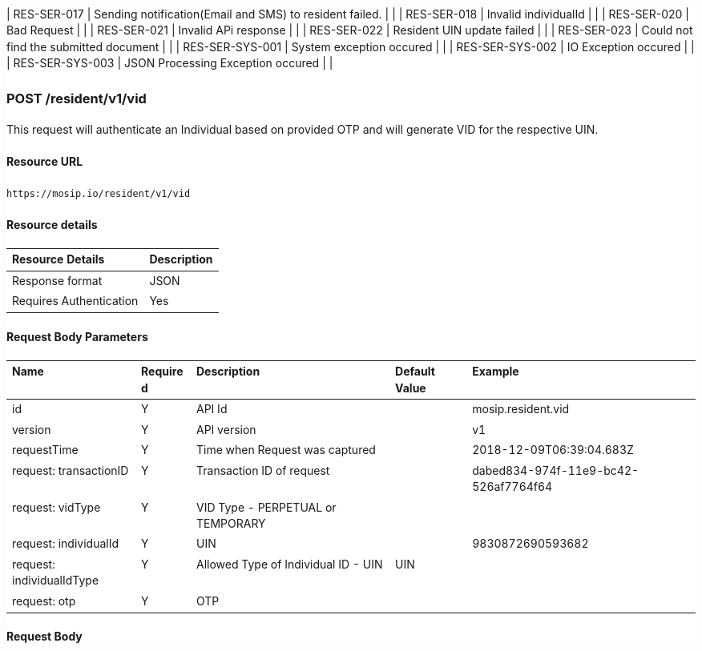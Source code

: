 | RES-SER-017 | Sending notification\(Email and SMS\) to resident failed. |  |
| RES-SER-018 | Invalid individualId |  |
| RES-SER-020 | Bad Request |  |
| RES-SER-021 | Invalid APi response |  |
| RES-SER-022 | Resident UIN update failed |  |
| RES-SER-023 | Could not find the submitted document |  |
| RES-SER-SYS-001 | System exception occured |  |
| RES-SER-SYS-002 | IO Exception occured |  |
| RES-SER-SYS-003 | JSON Processing Exception occured |  |

### POST /resident/v1/vid

This request will authenticate an Individual based on provided OTP and will generate VID for the respective UIN.

#### Resource URL

`https://mosip.io/resident/v1/vid`

#### Resource details

| Resource Details | Description |
| :--- | :--- |
| Response format | JSON |
| Requires Authentication | Yes |

#### Request Body Parameters

| Name | Required | Description | Default Value | Example |
| :--- | :--- | :--- | :--- | :--- |
| id | Y | API Id |  | mosip.resident.vid |
| version | Y | API version |  | v1 |
| requestTime | Y | Time when Request was captured |  | 2018-12-09T06:39:04.683Z |
| request: transactionID | Y | Transaction ID of request |  | dabed834-974f-11e9-bc42-526af7764f64 |
| request: vidType | Y | VID Type    - PERPETUAL or  TEMPORARY |  |  |
| request: individualId | Y | UIN |  | 9830872690593682 |
| request: individualIdType | Y | Allowed Type of Individual ID - UIN | UIN |  |
| request: otp | Y | OTP |  |  |

#### Request Body
